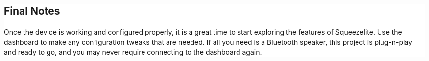 ## Final Notes

Once the device is working and configured properly, it is a great time to start exploring the features of Squeezelite. Use the dashboard to make any configuration tweaks that are needed. If all you need is a Bluetooth speaker, this project is plug-n-play and ready to go, and you may never require connecting to the dashboard again.